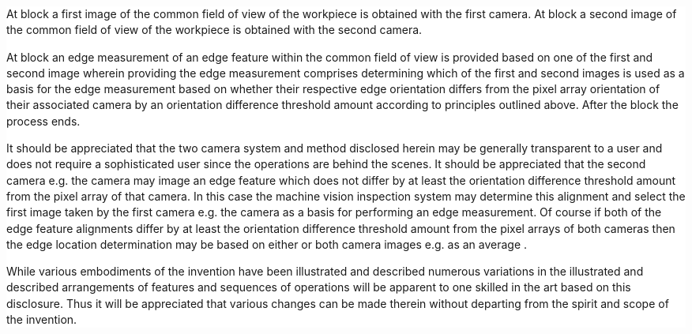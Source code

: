 At block a first image of the common field of view of the workpiece is obtained with the first camera. At block a second image of the common field of view of the workpiece is obtained with the second camera.

At block an edge measurement of an edge feature within the common field of view is provided based on one of the first and second image wherein providing the edge measurement comprises determining which of the first and second images is used as a basis for the edge measurement based on whether their respective edge orientation differs from the pixel array orientation of their associated camera by an orientation difference threshold amount according to principles outlined above. After the block the process ends.

It should be appreciated that the two camera system and method disclosed herein may be generally transparent to a user and does not require a sophisticated user since the operations are behind the scenes. It should be appreciated that the second camera e.g. the camera may image an edge feature which does not differ by at least the orientation difference threshold amount from the pixel array of that camera. In this case the machine vision inspection system may determine this alignment and select the first image taken by the first camera e.g. the camera as a basis for performing an edge measurement. Of course if both of the edge feature alignments differ by at least the orientation difference threshold amount from the pixel arrays of both cameras then the edge location determination may be based on either or both camera images e.g. as an average .

While various embodiments of the invention have been illustrated and described numerous variations in the illustrated and described arrangements of features and sequences of operations will be apparent to one skilled in the art based on this disclosure. Thus it will be appreciated that various changes can be made therein without departing from the spirit and scope of the invention.

